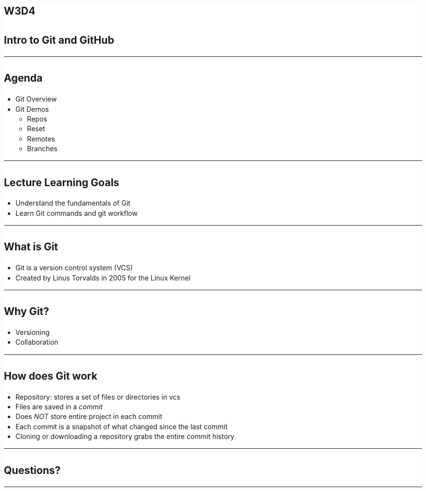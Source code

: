 ## W3D4

## Intro to Git and GitHub


---

## Agenda

+ Git Overview
+ Git Demos
  + Repos
  + Reset
  + Remotes
  + Branches

---


## Lecture Learning Goals

+ Understand the fundamentals of Git
+ Learn Git commands and git workflow

---

## What is Git

+ Git is a version control system (VCS)
+ Created by Linus Torvalds in 2005 for the Linux Kernel

---

## Why Git?

+ Versioning
+ Collaboration

---

## How does Git work

+ Repository: stores a set of files or directories in vcs
+ Files are saved in a _commit_
+ Does *NOT* store entire project in each commit
+ Each commit is a snapshot of what changed since the last commit
+ Cloning or downloading a repository grabs the entire commit history

---

## Questions?

---